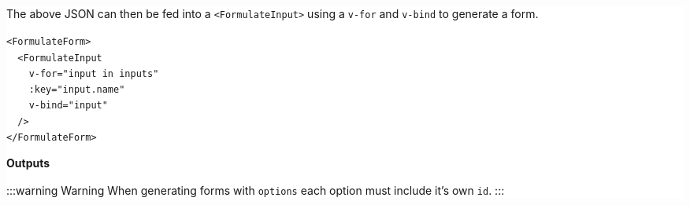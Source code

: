 The above JSON can then be fed into a `<FormulateInput>` using a `v-for` and
`v-bind` to generate a form.

```vue
<FormulateForm>
  <FormulateInput
    v-for="input in inputs"
    :key="input.name"
    v-bind="input"
  />
</FormulateForm>
```

**Outputs**

<demo-generated />

:::warning Warning
When generating forms with `options` each option must include it’s own `id`.
:::
